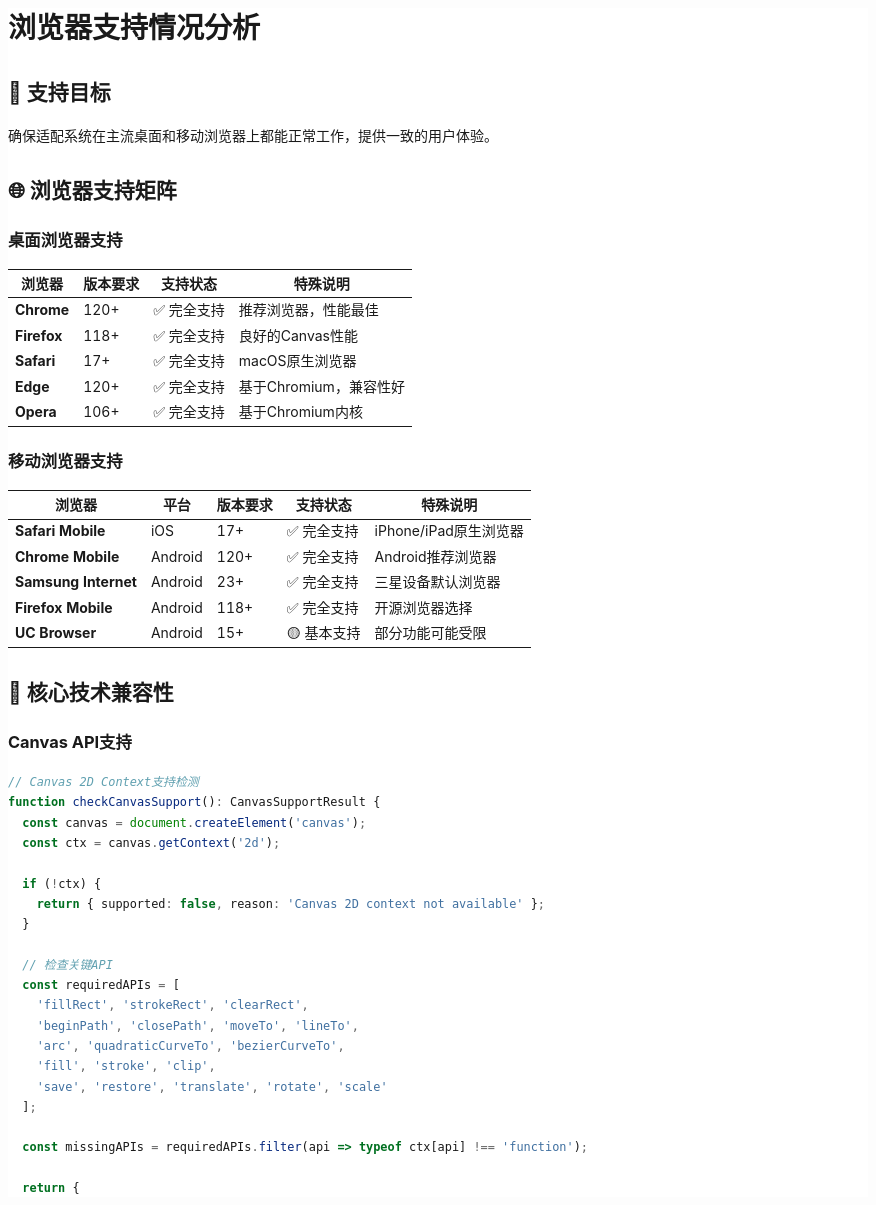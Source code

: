 # 浏览器支持情况分析

## 🎯 支持目标

确保适配系统在主流桌面和移动浏览器上都能正常工作，提供一致的用户体验。

## 🌐 浏览器支持矩阵

### 桌面浏览器支持

| 浏览器 | 版本要求 | 支持状态 | 特殊说明 |
|--------|----------|----------|----------|
| **Chrome** | 120+ | ✅ 完全支持 | 推荐浏览器，性能最佳 |
| **Firefox** | 118+ | ✅ 完全支持 | 良好的Canvas性能 |
| **Safari** | 17+ | ✅ 完全支持 | macOS原生浏览器 |
| **Edge** | 120+ | ✅ 完全支持 | 基于Chromium，兼容性好 |
| **Opera** | 106+ | ✅ 完全支持 | 基于Chromium内核 |

### 移动浏览器支持

| 浏览器 | 平台 | 版本要求 | 支持状态 | 特殊说明 |
|--------|------|----------|----------|----------|
| **Safari Mobile** | iOS | 17+ | ✅ 完全支持 | iPhone/iPad原生浏览器 |
| **Chrome Mobile** | Android | 120+ | ✅ 完全支持 | Android推荐浏览器 |
| **Samsung Internet** | Android | 23+ | ✅ 完全支持 | 三星设备默认浏览器 |
| **Firefox Mobile** | Android | 118+ | ✅ 完全支持 | 开源浏览器选择 |
| **UC Browser** | Android | 15+ | 🟡 基本支持 | 部分功能可能受限 |

## 🔧 核心技术兼容性

### Canvas API支持

```typescript
// Canvas 2D Context支持检测
function checkCanvasSupport(): CanvasSupportResult {
  const canvas = document.createElement('canvas');
  const ctx = canvas.getContext('2d');
  
  if (!ctx) {
    return { supported: false, reason: 'Canvas 2D context not available' };
  }

  // 检查关键API
  const requiredAPIs = [
    'fillRect', 'strokeRect', 'clearRect',
    'beginPath', 'closePath', 'moveTo', 'lineTo',
    'arc', 'quadraticCurveTo', 'bezierCurveTo',
    'fill', 'stroke', 'clip',
    'save', 'restore', 'translate', 'rotate', 'scale'
  ];

  const missingAPIs = requiredAPIs.filter(api => typeof ctx[api] !== 'function');
  
  return {
```
